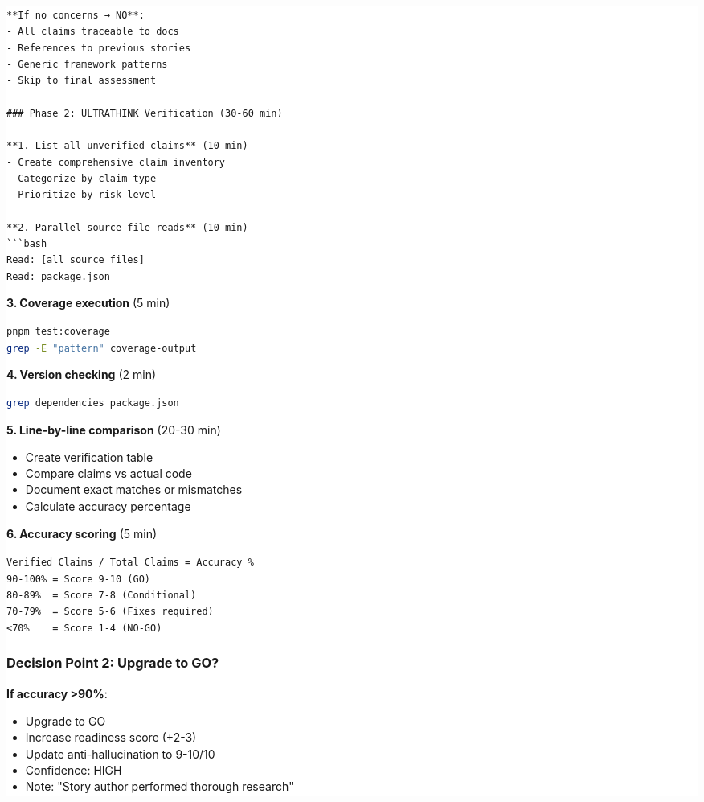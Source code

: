 ````
**If no concerns → NO**:
- All claims traceable to docs
- References to previous stories
- Generic framework patterns
- Skip to final assessment

### Phase 2: ULTRATHINK Verification (30-60 min)

**1. List all unverified claims** (10 min)
- Create comprehensive claim inventory
- Categorize by claim type
- Prioritize by risk level

**2. Parallel source file reads** (10 min)
```bash
Read: [all_source_files]
Read: package.json
````

**3. Coverage execution** (5 min)

```bash
pnpm test:coverage
grep -E "pattern" coverage-output
```

**4. Version checking** (2 min)

```bash
grep dependencies package.json
```

**5. Line-by-line comparison** (20-30 min)

- Create verification table
- Compare claims vs actual code
- Document exact matches or mismatches
- Calculate accuracy percentage

**6. Accuracy scoring** (5 min)

```
Verified Claims / Total Claims = Accuracy %
90-100% = Score 9-10 (GO)
80-89%  = Score 7-8 (Conditional)
70-79%  = Score 5-6 (Fixes required)
<70%    = Score 1-4 (NO-GO)
```

### Decision Point 2: Upgrade to GO?

**If accuracy >90%**:

- Upgrade to GO
- Increase readiness score (+2-3)
- Update anti-hallucination to 9-10/10
- Confidence: HIGH
- Note: "Story author performed thorough research"
